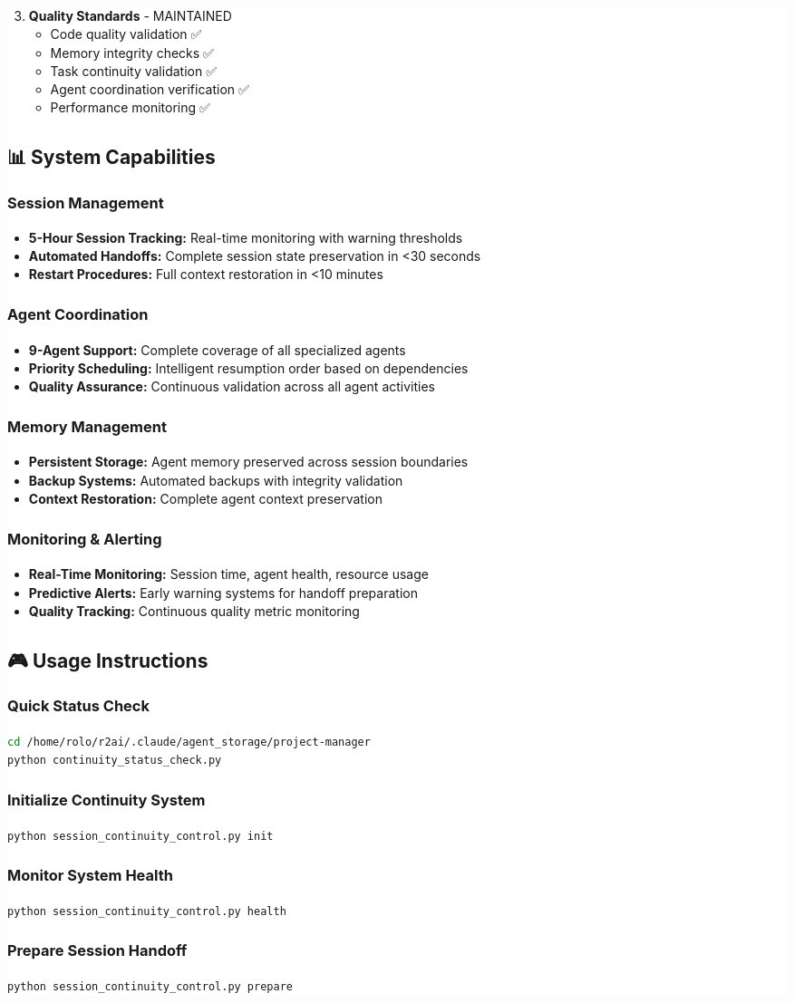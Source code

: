 3. **Quality Standards** - MAINTAINED
   - Code quality validation ✅
   - Memory integrity checks ✅
   - Task continuity validation ✅
   - Agent coordination verification ✅
   - Performance monitoring ✅

## 📊 System Capabilities

### Session Management
- **5-Hour Session Tracking:** Real-time monitoring with warning thresholds
- **Automated Handoffs:** Complete session state preservation in <30 seconds
- **Restart Procedures:** Full context restoration in <10 minutes

### Agent Coordination
- **9-Agent Support:** Complete coverage of all specialized agents
- **Priority Scheduling:** Intelligent resumption order based on dependencies
- **Quality Assurance:** Continuous validation across all agent activities

### Memory Management
- **Persistent Storage:** Agent memory preserved across session boundaries
- **Backup Systems:** Automated backups with integrity validation
- **Context Restoration:** Complete agent context preservation

### Monitoring & Alerting
- **Real-Time Monitoring:** Session time, agent health, resource usage
- **Predictive Alerts:** Early warning systems for handoff preparation
- **Quality Tracking:** Continuous quality metric monitoring

## 🎮 Usage Instructions

### Quick Status Check
```bash
cd /home/rolo/r2ai/.claude/agent_storage/project-manager
python continuity_status_check.py
```

### Initialize Continuity System
```bash
python session_continuity_control.py init
```

### Monitor System Health
```bash
python session_continuity_control.py health
```

### Prepare Session Handoff
```bash
python session_continuity_control.py prepare
```
